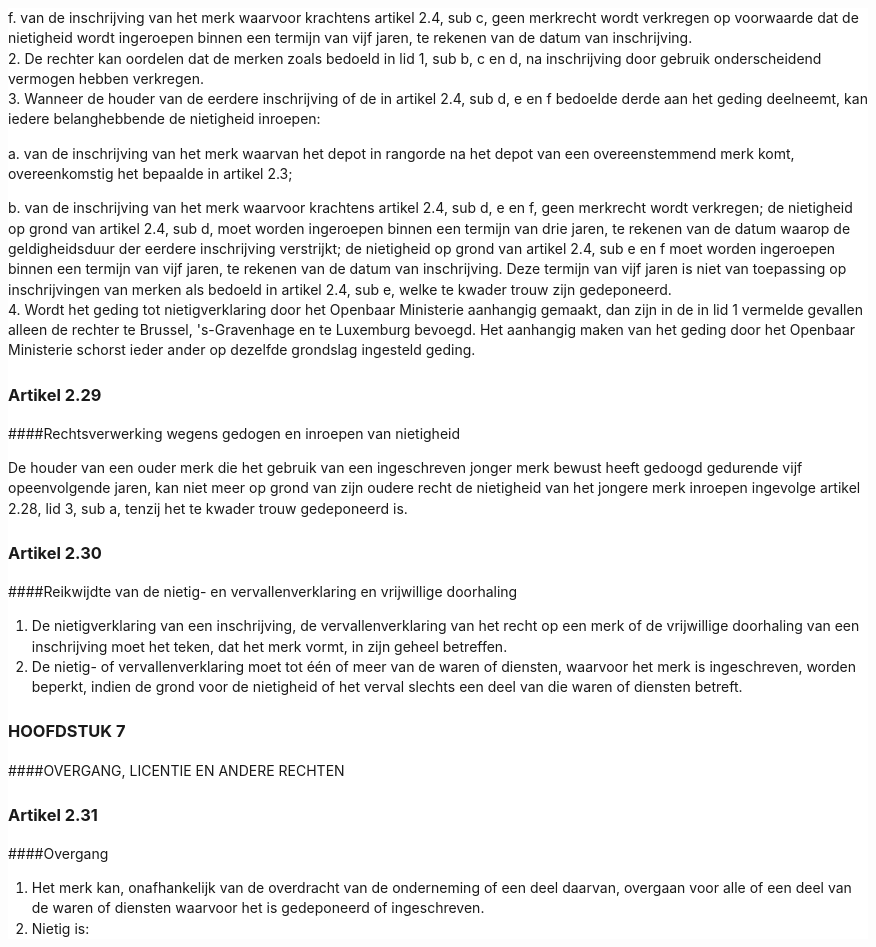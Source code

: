 f. van de inschrijving van het merk waarvoor krachtens artikel 2.4, sub c, geen merkrecht wordt verkregen op voorwaarde dat de nietigheid wordt ingeroepen binnen een termijn van vijf jaren, te rekenen van de datum van inschrijving.     
2.   De rechter kan oordelen dat de merken zoals bedoeld in lid 1, sub b, c en d, na inschrijving door gebruik onderscheidend vermogen hebben verkregen.   
3.   Wanneer de houder van de eerdere inschrijving of de in artikel 2.4, sub d, e en f bedoelde derde aan het geding deelneemt, kan iedere belanghebbende de nietigheid inroepen: 

a. van de inschrijving van het merk waarvan het depot in rangorde na het depot van een overeenstemmend merk komt, overeenkomstig het bepaalde in artikel 2.3;  

b. van de inschrijving van het merk waarvoor krachtens artikel 2.4, sub d, e en f, geen merkrecht wordt verkregen; de nietigheid op grond van artikel 2.4, sub d, moet worden ingeroepen binnen een termijn van drie jaren, te rekenen van de datum waarop de geldigheidsduur der eerdere inschrijving verstrijkt; de nietigheid op grond van artikel 2.4, sub e en f moet worden ingeroepen binnen een termijn van vijf jaren, te rekenen van de datum van inschrijving. Deze termijn van vijf jaren is niet van toepassing op inschrijvingen van merken als bedoeld in artikel 2.4, sub e, welke te kwader trouw zijn gedeponeerd.      
4.   Wordt het geding tot nietigverklaring door het Openbaar Ministerie aanhangig gemaakt, dan zijn in de in lid 1 vermelde gevallen alleen de rechter te Brussel, 's-Gravenhage en te Luxemburg bevoegd. Het aanhangig maken van het geding door het Openbaar Ministerie schorst ieder ander op dezelfde grondslag ingesteld geding.  

### Artikel  2.29  

####Rechtsverwerking wegens gedogen en inroepen van nietigheid

De houder van een ouder merk die het gebruik van een ingeschreven jonger merk bewust heeft gedoogd gedurende vijf opeenvolgende jaren, kan niet meer op grond van zijn oudere recht de nietigheid van het jongere merk inroepen ingevolge artikel 2.28, lid 3, sub a, tenzij het te kwader trouw gedeponeerd is. 

### Artikel  2.30  

####Reikwijdte van de nietig- en vervallenverklaring en vrijwillige doorhaling

1.   De nietigverklaring van een inschrijving, de vervallenverklaring van het recht op een merk of de vrijwillige doorhaling van een inschrijving moet het teken, dat het merk vormt, in zijn geheel betreffen.   
2.   De nietig- of vervallenverklaring moet tot één of meer van de waren of diensten, waarvoor het merk is ingeschreven, worden beperkt, indien de grond voor de nietigheid of het verval slechts een deel van die waren of diensten betreft.  

### HOOFDSTUK  7  

####OVERGANG, LICENTIE EN ANDERE RECHTEN

### Artikel  2.31  

####Overgang

1.   Het merk kan, onafhankelijk van de overdracht van de onderneming of een deel daarvan, overgaan voor alle of een deel van de waren of diensten waarvoor het is gedeponeerd of ingeschreven.   
2.   Nietig is: 
